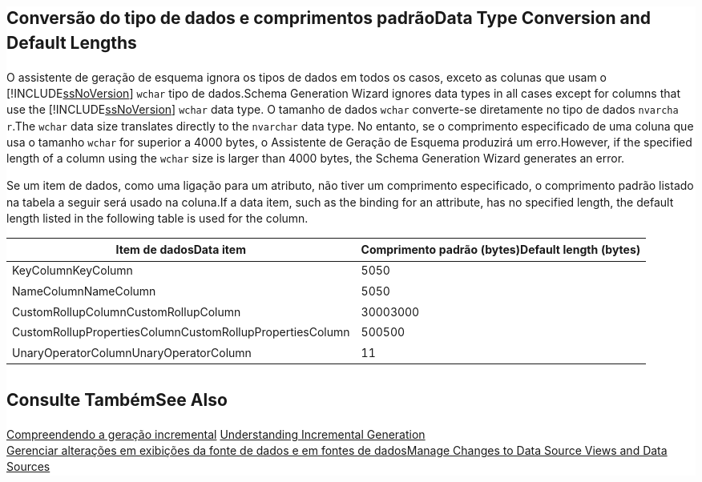 ## <a name="data-type-conversion-and-default-lengths"></a><span data-ttu-id="e587a-149">Conversão do tipo de dados e comprimentos padrão</span><span class="sxs-lookup"><span data-stu-id="e587a-149">Data Type Conversion and Default Lengths</span></span>  
 <span data-ttu-id="e587a-150">O assistente de geração de esquema ignora os tipos de dados em todos os casos, exceto as colunas que usam o [!INCLUDE[ssNoVersion](../../includes/ssnoversion-md.md)] `wchar` tipo de dados.</span><span class="sxs-lookup"><span data-stu-id="e587a-150">Schema Generation Wizard ignores data types in all cases except for columns that use the [!INCLUDE[ssNoVersion](../../includes/ssnoversion-md.md)] `wchar` data type.</span></span> <span data-ttu-id="e587a-151">O tamanho de dados `wchar` converte-se diretamente no tipo de dados `nvarchar`.</span><span class="sxs-lookup"><span data-stu-id="e587a-151">The `wchar` data size translates directly to the `nvarchar` data type.</span></span> <span data-ttu-id="e587a-152">No entanto, se o comprimento especificado de uma coluna que usa o tamanho `wchar` for superior a 4000 bytes, o Assistente de Geração de Esquema produzirá um erro.</span><span class="sxs-lookup"><span data-stu-id="e587a-152">However, if the specified length of a column using the `wchar` size is larger than 4000 bytes, the Schema Generation Wizard generates an error.</span></span>  
  
 <span data-ttu-id="e587a-153">Se um item de dados, como uma ligação para um atributo, não tiver um comprimento especificado, o comprimento padrão listado na tabela a seguir será usado na coluna.</span><span class="sxs-lookup"><span data-stu-id="e587a-153">If a data item, such as the binding for an attribute, has no specified length, the default length listed in the following table is used for the column.</span></span>  
  
|<span data-ttu-id="e587a-154">Item de dados</span><span class="sxs-lookup"><span data-stu-id="e587a-154">Data item</span></span>|<span data-ttu-id="e587a-155">Comprimento padrão (bytes)</span><span class="sxs-lookup"><span data-stu-id="e587a-155">Default length (bytes)</span></span>|  
|---------------|------------------------------|  
|<span data-ttu-id="e587a-156">KeyColumn</span><span class="sxs-lookup"><span data-stu-id="e587a-156">KeyColumn</span></span>|<span data-ttu-id="e587a-157">50</span><span class="sxs-lookup"><span data-stu-id="e587a-157">50</span></span>|  
|<span data-ttu-id="e587a-158">NameColumn</span><span class="sxs-lookup"><span data-stu-id="e587a-158">NameColumn</span></span>|<span data-ttu-id="e587a-159">50</span><span class="sxs-lookup"><span data-stu-id="e587a-159">50</span></span>|  
|<span data-ttu-id="e587a-160">CustomRollupColumn</span><span class="sxs-lookup"><span data-stu-id="e587a-160">CustomRollupColumn</span></span>|<span data-ttu-id="e587a-161">3000</span><span class="sxs-lookup"><span data-stu-id="e587a-161">3000</span></span>|  
|<span data-ttu-id="e587a-162">CustomRollupPropertiesColumn</span><span class="sxs-lookup"><span data-stu-id="e587a-162">CustomRollupPropertiesColumn</span></span>|<span data-ttu-id="e587a-163">500</span><span class="sxs-lookup"><span data-stu-id="e587a-163">500</span></span>|  
|<span data-ttu-id="e587a-164">UnaryOperatorColumn</span><span class="sxs-lookup"><span data-stu-id="e587a-164">UnaryOperatorColumn</span></span>|<span data-ttu-id="e587a-165">1</span><span class="sxs-lookup"><span data-stu-id="e587a-165">1</span></span>|  
  
## <a name="see-also"></a><span data-ttu-id="e587a-166">Consulte Também</span><span class="sxs-lookup"><span data-stu-id="e587a-166">See Also</span></span>  
 <span data-ttu-id="e587a-167">[Compreendendo a geração incremental](understanding-incremental-generation.md) </span><span class="sxs-lookup"><span data-stu-id="e587a-167">[Understanding Incremental Generation](understanding-incremental-generation.md) </span></span>  
 [<span data-ttu-id="e587a-168">Gerenciar alterações em exibições da fonte de dados e em fontes de dados</span><span class="sxs-lookup"><span data-stu-id="e587a-168">Manage Changes to Data Source Views and Data Sources</span></span>](manage-changes-to-data-source-views-and-data-sources.md)  
  
  
